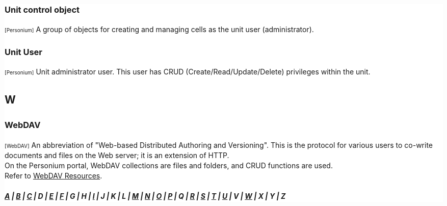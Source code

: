 ### Unit control object
<font size=1>[Personium]</font> A group of objects for creating and managing cells as the unit user (administrator).


### Unit User
<font size=1>[Personium]</font> Unit administrator user. This user has CRUD (Create/Read/Update/Delete) privileges within the unit.


## <a name="anc_w"> W</a>
### WebDAV
<font size=1>[WebDAV]</font> An abbreviation of "Web-based Distributed Authoring and Versioning". This is the protocol for various users to co-write documents and files on the Web server; it is an extension of HTTP.  
On the Personium portal, WebDAV collections are files and folders, and CRUD functions are used.  
Refer to [WebDAV Resources](https://web.archive.org/web/20120626092812/http://webdav.org/).  
  
  
  

##### [A](#anc_a) | [B](#anc_b) | [C](#anc_c) | D | [E](#anc_e) | [F](#anc_f) | G | H | [I](#anc_i) | J | K | L | [M](#anc_m) | [N](#anc_n) | [O](#anc_o) | [P](#anc_p) | Q | [R](#anc_r) | [S](#anc_s) | [T](#anc_t) | [U](#anc_u) | V | [W](#anc_w) | X | Y | Z  
  
  
  


